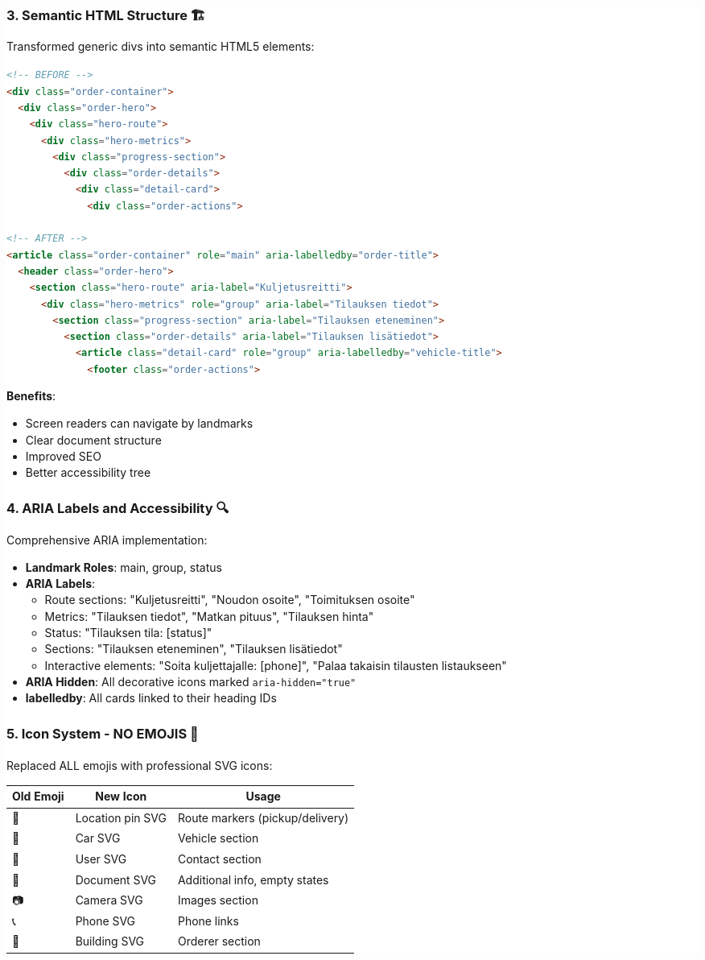 ### 3. Semantic HTML Structure 🏗️

Transformed generic divs into semantic HTML5 elements:

```html
<!-- BEFORE -->
<div class="order-container">
  <div class="order-hero">
    <div class="hero-route">
      <div class="hero-metrics">
        <div class="progress-section">
          <div class="order-details">
            <div class="detail-card">
              <div class="order-actions">

<!-- AFTER -->
<article class="order-container" role="main" aria-labelledby="order-title">
  <header class="order-hero">
    <section class="hero-route" aria-label="Kuljetusreitti">
      <div class="hero-metrics" role="group" aria-label="Tilauksen tiedot">
        <section class="progress-section" aria-label="Tilauksen eteneminen">
          <section class="order-details" aria-label="Tilauksen lisätiedot">
            <article class="detail-card" role="group" aria-labelledby="vehicle-title">
              <footer class="order-actions">
```

**Benefits**:
- Screen readers can navigate by landmarks
- Clear document structure
- Improved SEO
- Better accessibility tree

### 4. ARIA Labels and Accessibility 🔍

Comprehensive ARIA implementation:

- **Landmark Roles**: main, group, status
- **ARIA Labels**: 
  - Route sections: "Kuljetusreitti", "Noudon osoite", "Toimituksen osoite"
  - Metrics: "Tilauksen tiedot", "Matkan pituus", "Tilauksen hinta"
  - Status: "Tilauksen tila: [status]"
  - Sections: "Tilauksen eteneminen", "Tilauksen lisätiedot"
  - Interactive elements: "Soita kuljettajalle: [phone]", "Palaa takaisin tilausten listaukseen"
- **ARIA Hidden**: All decorative icons marked `aria-hidden="true"`
- **labelledby**: All cards linked to their heading IDs

### 5. Icon System - NO EMOJIS 🎨

Replaced ALL emojis with professional SVG icons:

| Old Emoji | New Icon | Usage |
|-----------|----------|-------|
| 📍 | Location pin SVG | Route markers (pickup/delivery) |
| 🚗 | Car SVG | Vehicle section |
| 👤 | User SVG | Contact section |
| 📝 | Document SVG | Additional info, empty states |
| 📷 | Camera SVG | Images section |
| 📞 | Phone SVG | Phone links |
| 🏢 | Building SVG | Orderer section |
